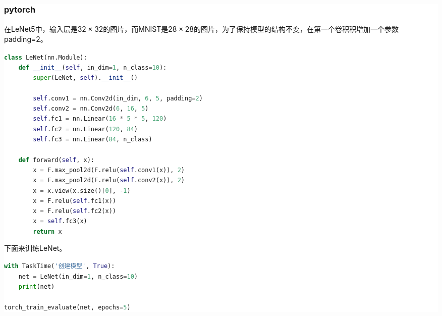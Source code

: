 ### pytorch

在LeNet5中，输入层是$32\times32$的图片，而MNIST是$28\times28$的图片，为了保持模型的结构不变，在第一个卷积积增加一个参数padding=2。

~~~python
class LeNet(nn.Module):
    def __init__(self, in_dim=1, n_class=10):
        super(LeNet, self).__init__()    

        self.conv1 = nn.Conv2d(in_dim, 6, 5, padding=2)
        self.conv2 = nn.Conv2d(6, 16, 5)
        self.fc1 = nn.Linear(16 * 5 * 5, 120)  
        self.fc2 = nn.Linear(120, 84)
        self.fc3 = nn.Linear(84, n_class)        
        
    def forward(self, x):
        x = F.max_pool2d(F.relu(self.conv1(x)), 2)
        x = F.max_pool2d(F.relu(self.conv2(x)), 2)
        x = x.view(x.size()[0], -1)
        x = F.relu(self.fc1(x))
        x = F.relu(self.fc2(x))
        x = self.fc3(x)
        return x
~~~

下面来训练LeNet。

~~~python
with TaskTime('创建模型', True):      
    net = LeNet(in_dim=1, n_class=10)
    print(net)

torch_train_evaluate(net, epochs=5)
~~~
